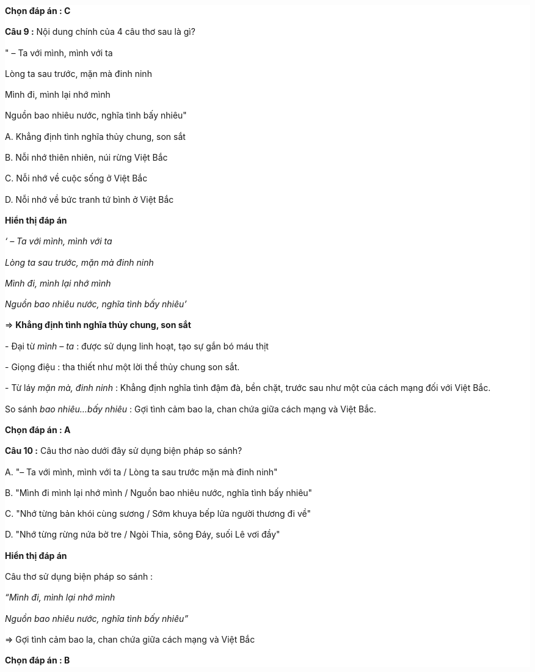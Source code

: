 **Chọn đáp án : C**

**Câu 9 :** Nội dung chính của 4 câu thơ sau là gì? 

" – Ta với mình, mình với ta

Lòng ta sau trước, mặn mà đinh ninh

Mình đi, mình lại nhớ mình

Nguồn bao nhiêu nước, nghĩa tình bấy nhiêu"

A. Khẳng định tình nghĩa thủy chung, son sắt

B. Nỗi nhớ thiên nhiên, núi rừng Việt Bắc

C. Nỗi nhớ về cuộc sống ở Việt Bắc

D. Nỗi nhớ về bức tranh tứ bình ở Việt Bắc

**Hiển thị đáp án**

_‘ – Ta với mình, mình với ta_

_Lòng ta sau trước, mặn mà đinh ninh_

_Mình đi, mình lại nhớ mình_

_Nguồn bao nhiêu nước, nghĩa tình bấy nhiêu’_

⇒ **Khẳng định tình nghĩa thủy chung, son sắt**

\- Đại từ _mình – ta_ : được sử dụng linh hoạt, tạo sự gắn bó máu thịt

\- Giọng điệu : tha thiết như một lời thề thủy chung son sắt.

\- Từ láy _mặn mà, đinh ninh_ : Khẳng định nghĩa tình đậm đà, bền chặt, trước sau như một của cách mạng đối với Việt Bắc.

So sánh _bao nhiêu…bấy nhiêu_ : Gợi tình cảm bao la, chan chứa giữa cách mạng và Việt Bắc.

**Chọn đáp án : A**

**Câu 10 :** Câu thơ nào dưới đây sử dụng biện pháp so sánh? 

A. "– Ta với mình, mình với ta / Lòng ta sau trước mặn mà đinh ninh"

B. "Mình đi mình lại nhớ mình / Nguồn bao nhiêu nước, nghĩa tình bấy nhiêu"

C. "Nhớ từng bản khói cùng sương / Sớm khuya bếp lửa người thương đi về"

D. "Nhớ từng rừng nứa bờ tre / Ngòi Thia, sông Đáy, suối Lê vơi đầy"

**Hiển thị đáp án**

Câu thơ sử dụng biện pháp so sánh :

_“Mình đi, mình lại nhớ mình_

_Nguồn bao nhiêu nước, nghĩa tình bấy nhiêu”_

=> Gợi tình cảm bao la, chan chứa giữa cách mạng và Việt Bắc

**Chọn đáp án : B**
